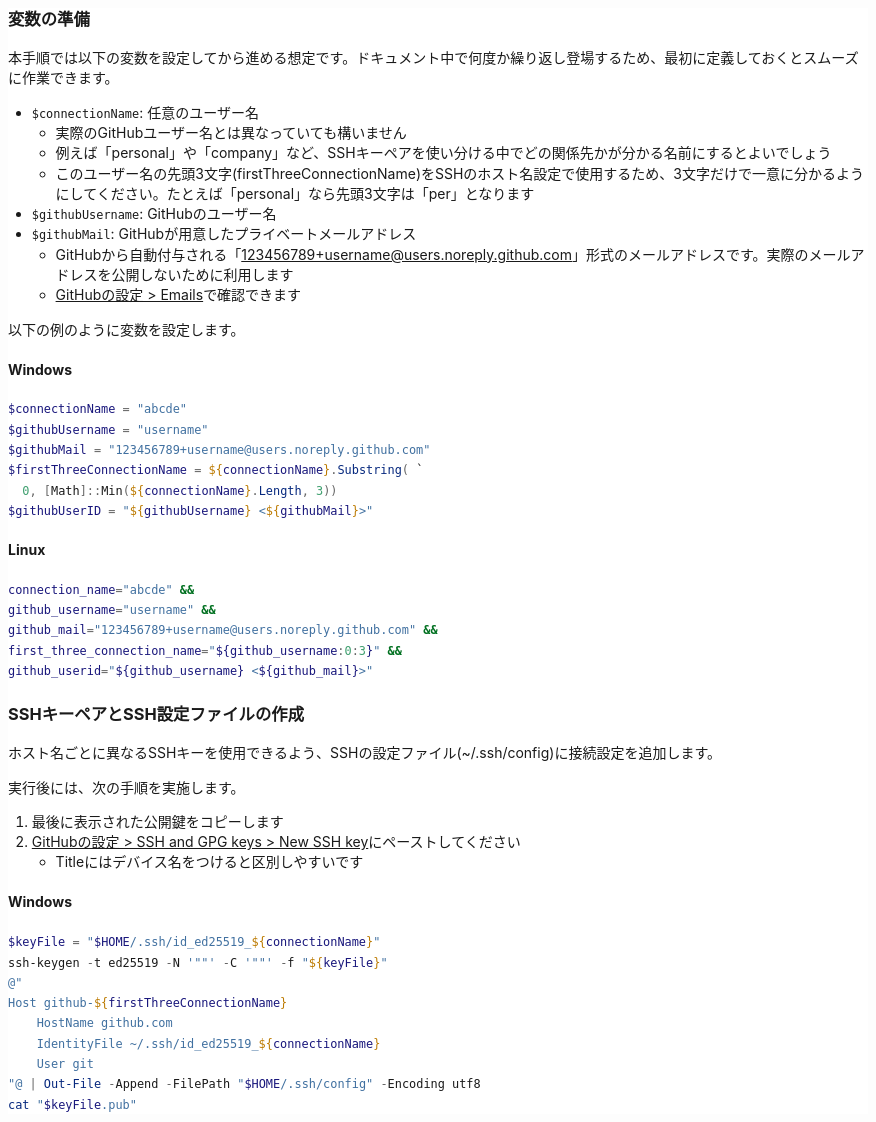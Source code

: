 ### 変数の準備
本手順では以下の変数を設定してから進める想定です。ドキュメント中で何度か繰り返し登場するため、最初に定義しておくとスムーズに作業できます。
- `$connectionName`: 任意のユーザー名
    - 実際のGitHubユーザー名とは異なっていても構いません
    - 例えば「personal」や「company」など、SSHキーペアを使い分ける中でどの関係先かが分かる名前にするとよいでしょう
    - このユーザー名の先頭3文字(firstThreeConnectionName)をSSHのホスト名設定で使用するため、3文字だけで一意に分かるようにしてください。たとえば「personal」なら先頭3文字は「per」となります
- `$githubUsername`: GitHubのユーザー名
- `$githubMail`: GitHubが用意したプライベートメールアドレス
    - GitHubから自動付与される「123456789+username@users.noreply.github.com」形式のメールアドレスです。実際のメールアドレスを公開しないために利用します
    - [GitHubの設定 > Emails](https://github.com/settings/emails)で確認できます

以下の例のように変数を設定します。

#### Windows
```powershell
$connectionName = "abcde"
$githubUsername = "username"
$githubMail = "123456789+username@users.noreply.github.com"
$firstThreeConnectionName = ${connectionName}.Substring( `
  0, [Math]::Min(${connectionName}.Length, 3))
$githubUserID = "${githubUsername} <${githubMail}>"
```

#### Linux
```sh
connection_name="abcde" &&
github_username="username" &&
github_mail="123456789+username@users.noreply.github.com" &&
first_three_connection_name="${github_username:0:3}" &&
github_userid="${github_username} <${github_mail}>"
```

### SSHキーペアとSSH設定ファイルの作成
ホスト名ごとに異なるSSHキーを使用できるよう、SSHの設定ファイル(~/.ssh/config)に接続設定を追加します。

実行後には、次の手順を実施します。

1. 最後に表示された公開鍵をコピーします
1. [GitHubの設定 > SSH and GPG keys > New SSH key](https://github.com/settings/keys)にペーストしてください
    - Titleにはデバイス名をつけると区別しやすいです

#### Windows
```powershell
$keyFile = "$HOME/.ssh/id_ed25519_${connectionName}"
ssh-keygen -t ed25519 -N '""' -C '""' -f "${keyFile}"
@"
Host github-${firstThreeConnectionName}
    HostName github.com
    IdentityFile ~/.ssh/id_ed25519_${connectionName}
    User git
"@ | Out-File -Append -FilePath "$HOME/.ssh/config" -Encoding utf8
cat "$keyFile.pub"
```
